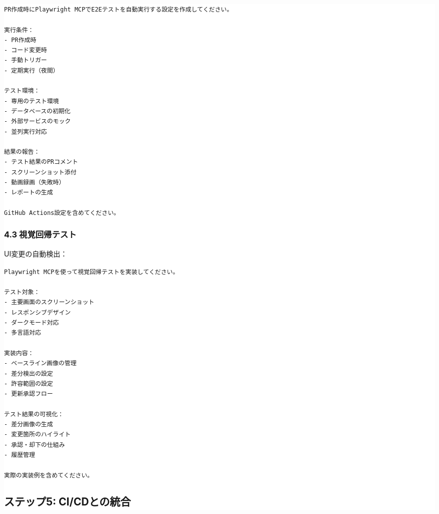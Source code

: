 ```
PR作成時にPlaywright MCPでE2Eテストを自動実行する設定を作成してください。

実行条件：
- PR作成時
- コード変更時
- 手動トリガー
- 定期実行（夜間）

テスト環境：
- 専用のテスト環境
- データベースの初期化
- 外部サービスのモック
- 並列実行対応

結果の報告：
- テスト結果のPRコメント
- スクリーンショット添付
- 動画録画（失敗時）
- レポートの生成

GitHub Actions設定を含めてください。
```

### 4.3 視覚回帰テスト

UI変更の自動検出：

```
Playwright MCPを使って視覚回帰テストを実装してください。

テスト対象：
- 主要画面のスクリーンショット
- レスポンシブデザイン
- ダークモード対応
- 多言語対応

実装内容：
- ベースライン画像の管理
- 差分検出の設定
- 許容範囲の設定
- 更新承認フロー

テスト結果の可視化：
- 差分画像の生成
- 変更箇所のハイライト
- 承認・却下の仕組み
- 履歴管理

実際の実装例を含めてください。
```

## ステップ5: CI/CDとの統合
